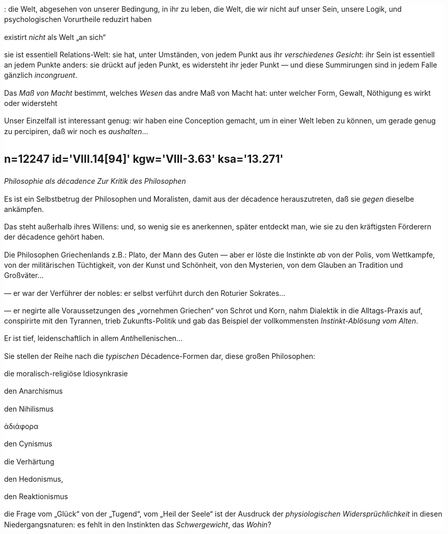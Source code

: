 : die Welt, abgesehen von unserer Bedingung, in ihr zu leben, die Welt, die wir nicht auf unser Sein, unsere Logik, und psychologischen Vorurtheile reduzirt haben

existirt *nicht* als Welt „an sich“

sie ist essentiell Relations-Welt: sie hat, unter Umständen, von jedem Punkt aus ihr *verschiedenes Gesicht*: ihr Sein ist essentiell an jedem Punkte anders: sie drückt auf jeden Punkt, es widersteht ihr jeder Punkt — und diese Summirungen sind in jedem Falle gänzlich *incongruent*.

Das *Maß von Macht* bestimmt, welches *Wesen* das andre Maß von Macht hat: unter welcher Form, Gewalt, Nöthigung es wirkt oder widersteht

Unser Einzelfall ist interessant genug: wir haben eine Conception gemacht, um in einer Welt leben zu können, um gerade genug zu percipiren, daß wir noch es *aushalten*…

## n=12247 id='VIII.14[94]' kgw='VIII-3.63' ksa='13.271'

*Philosophie als décadence*
*Zur Kritik des Philosophen*

Es ist ein Selbstbetrug der Philosophen und Moralisten, damit aus der décadence herauszutreten, daß sie *gegen* dieselbe ankämpfen.

Das steht außerhalb ihres Willens: und, so wenig sie es anerkennen, später entdeckt man, wie sie zu den kräftigsten Förderern der décadence gehört haben.

Die Philosophen Griechenlands z.B.: Plato, der Mann des Guten — aber er löste die Instinkte *ab* von der Polis, vom Wettkampfe, von der militärischen Tüchtigkeit, von der Kunst und Schönheit, von den Mysterien, von dem Glauben an Tradition und Großväter…

— er war der Verführer der nobles: er selbst verführt durch den Roturier Sokrates…

— er negirte alle Voraussetzungen des „vornehmen Griechen“ von Schrot und Korn, nahm Dialektik in die Alltags-Praxis auf, conspirirte mit den Tyrannen, trieb Zukunfts-Politik und gab das Beispiel der vollkommensten *Instinkt-Ablösung vom Alten*.

Er ist tief, leidenschaftlich in allem *Anti*hellenischen…

Sie stellen der Reihe nach die *typischen* Décadence-Formen dar, diese großen Philosophen:

die moralisch-religiöse Idiosynkrasie

den Anarchismus

den Nihilismus

ἀδιάφορα

den Cynismus

die Verhärtung

den Hedonismus,

den Reaktionismus

die Frage vom „Glück“ von der „Tugend“, vom „Heil der Seele“ ist der Ausdruck der *physiologischen Widersprüchlichkeit* in diesen Niedergangsnaturen: es fehlt in den Instinkten das *Schwergewicht*, das *Wohin*?
